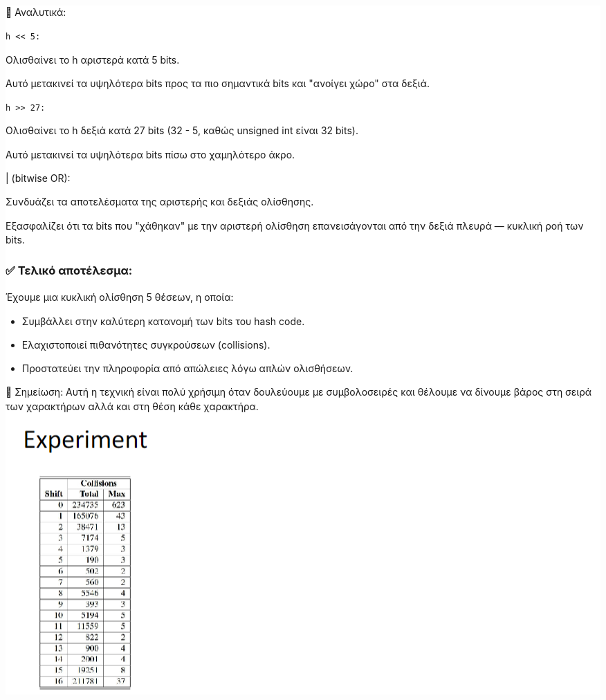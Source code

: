 🔧 Αναλυτικά:

``h << 5:``

Ολισθαίνει το h αριστερά κατά 5 bits.

Αυτό μετακινεί τα υψηλότερα bits προς τα πιο σημαντικά bits και "ανοίγει χώρο" στα δεξιά.

``h >> 27:``

Ολισθαίνει το h δεξιά κατά 27 bits (32 - 5, καθώς unsigned int είναι 32 bits).

Αυτό μετακινεί τα υψηλότερα bits πίσω στο χαμηλότερο άκρο.

| (bitwise OR):

Συνδυάζει τα αποτελέσματα της αριστερής και δεξιάς ολίσθησης.

Εξασφαλίζει ότι τα bits που "χάθηκαν" με την αριστερή ολίσθηση επανεισάγονται από την δεξιά πλευρά — κυκλική ροή των bits.

### ✅ Τελικό αποτέλεσμα:

Έχουμε μια κυκλική ολίσθηση 5 θέσεων, η οποία:

- Συμβάλλει στην καλύτερη κατανομή των bits του hash code.

- Ελαχιστοποιεί πιθανότητες συγκρούσεων (collisions).

- Προστατεύει την πληροφορία από απώλειες λόγω απλών ολισθήσεων.

📌 Σημείωση: Αυτή η τεχνική είναι πολύ χρήσιμη όταν δουλεύουμε με συμβολοσειρές και θέλουμε να δίνουμε βάρος στη σειρά των χαρακτήρων αλλά και στη θέση κάθε χαρακτήρα.

![alt text](image-39.png)
